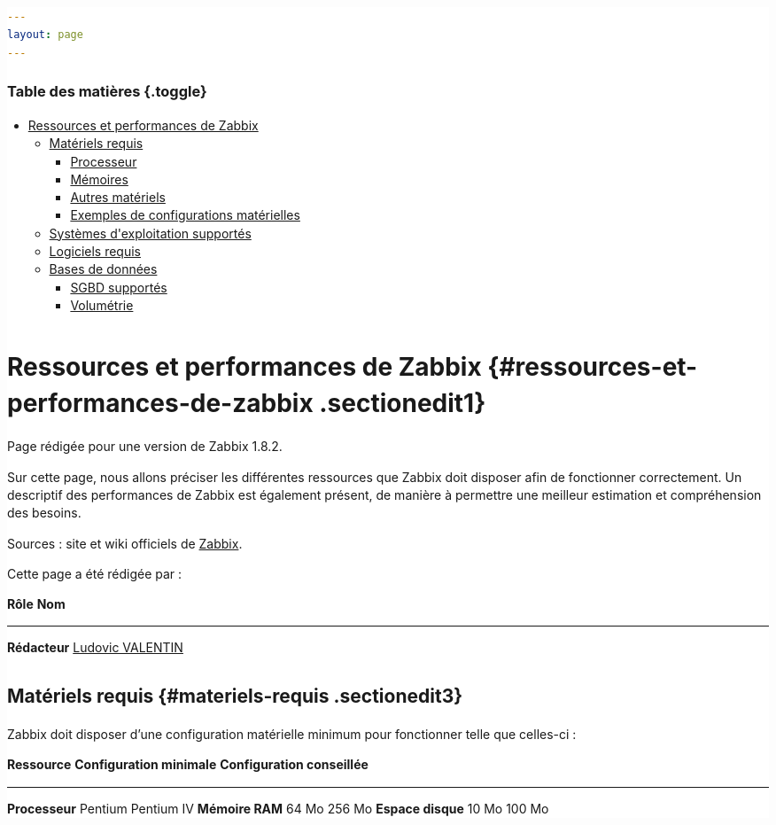 ```yaml
---
layout: page
---
```


### Table des matières {.toggle}

-   [Ressources et performances de
    Zabbix](zabbix-resources.html#ressources-et-performances-de-zabbix)
    -   [Matériels requis](zabbix-resources.html#materiels-requis)
        -   [Processeur](zabbix-resources.html#processeur)
        -   [Mémoires](zabbix-resources.html#memoires)
        -   [Autres matériels](zabbix-resources.html#autres-materiels)
        -   [Exemples de configurations
            matérielles](zabbix-resources.html#exemples-de-configurations-materielles)
    -   [Systèmes d'exploitation
        supportés](zabbix-resources.html#systemes-d-exploitation-supportes)
    -   [Logiciels requis](zabbix-resources.html#logiciels-requis)
    -   [Bases de données](zabbix-resources.html#bases-de-donnees)
        -   [SGBD supportés](zabbix-resources.html#sgbd-supportes)
        -   [Volumétrie](zabbix-resources.html#volumetrie)

Ressources et performances de Zabbix {#ressources-et-performances-de-zabbix .sectionedit1}
====================================

Page rédigée pour une version de Zabbix 1.8.2.

Sur cette page, nous allons préciser les différentes ressources que
Zabbix doit disposer afin de fonctionner correctement. Un descriptif des
performances de Zabbix est également présent, de manière à permettre une
meilleur estimation et compréhension des besoins.

Sources : site et wiki officiels de
[Zabbix](http://www.zabbix.com/ "http://www.zabbix.com/").

Cette page a été rédigée par :

  **Rôle**        **Nom**
  --------------- ---------------------------------------------------------------------------------------------------------------------------------------------------------
  **Rédacteur**   [Ludovic VALENTIN](http://www.monitoring-fr.org/community/members/ludovic-valentin/ "http://www.monitoring-fr.org/community/members/ludovic-valentin/")

Matériels requis {#materiels-requis .sectionedit3}
----------------

Zabbix doit disposer d’une configuration matérielle minimum pour
fonctionner telle que celles-ci :

  **Ressource**       **Configuration minimale**   **Configuration conseillée**
  ------------------- ---------------------------- ------------------------------
  **Processeur**      Pentium                      Pentium IV
  **Mémoire RAM**     64 Mo                        256 Mo
  **Espace disque**   10 Mo                        100 Mo
